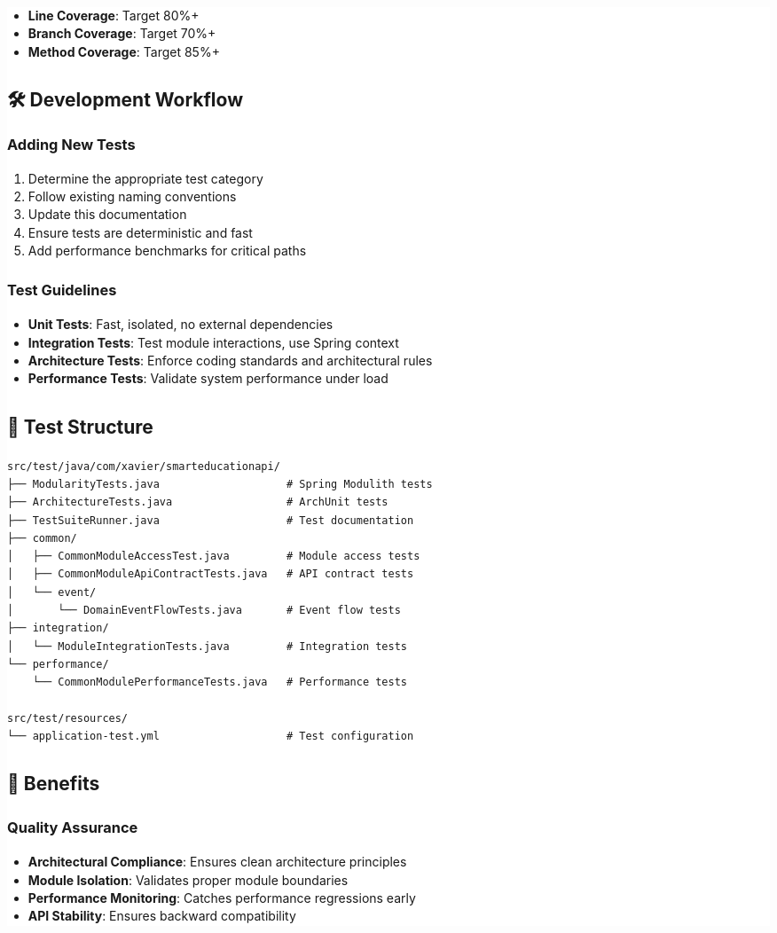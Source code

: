 - **Line Coverage**: Target 80%+
- **Branch Coverage**: Target 70%+
- **Method Coverage**: Target 85%+

## 🛠️ Development Workflow

### Adding New Tests

1. Determine the appropriate test category
2. Follow existing naming conventions
3. Update this documentation
4. Ensure tests are deterministic and fast
5. Add performance benchmarks for critical paths

### Test Guidelines

- **Unit Tests**: Fast, isolated, no external dependencies
- **Integration Tests**: Test module interactions, use Spring context
- **Architecture Tests**: Enforce coding standards and architectural rules
- **Performance Tests**: Validate system performance under load

## 📁 Test Structure

```
src/test/java/com/xavier/smarteducationapi/
├── ModularityTests.java                    # Spring Modulith tests
├── ArchitectureTests.java                  # ArchUnit tests
├── TestSuiteRunner.java                    # Test documentation
├── common/
│   ├── CommonModuleAccessTest.java         # Module access tests
│   ├── CommonModuleApiContractTests.java   # API contract tests
│   └── event/
│       └── DomainEventFlowTests.java       # Event flow tests
├── integration/
│   └── ModuleIntegrationTests.java         # Integration tests
└── performance/
    └── CommonModulePerformanceTests.java   # Performance tests

src/test/resources/
└── application-test.yml                    # Test configuration
```

## 🎉 Benefits

### Quality Assurance

- **Architectural Compliance**: Ensures clean architecture principles
- **Module Isolation**: Validates proper module boundaries
- **Performance Monitoring**: Catches performance regressions early
- **API Stability**: Ensures backward compatibility
